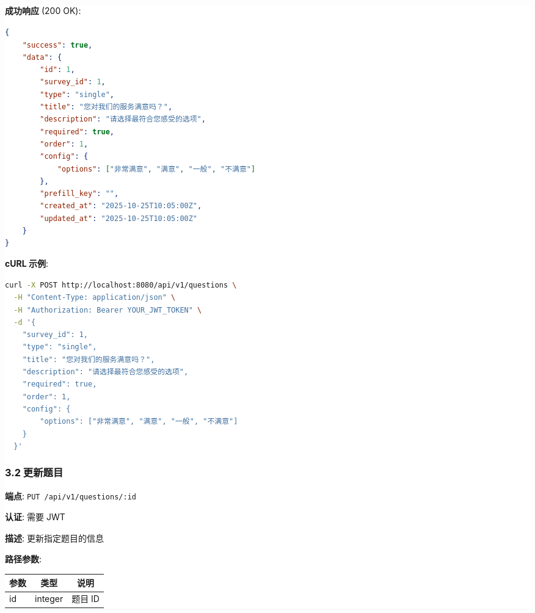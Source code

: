 **成功响应** (200 OK):

```json
{
    "success": true,
    "data": {
        "id": 1,
        "survey_id": 1,
        "type": "single",
        "title": "您对我们的服务满意吗？",
        "description": "请选择最符合您感受的选项",
        "required": true,
        "order": 1,
        "config": {
            "options": ["非常满意", "满意", "一般", "不满意"]
        },
        "prefill_key": "",
        "created_at": "2025-10-25T10:05:00Z",
        "updated_at": "2025-10-25T10:05:00Z"
    }
}
```

**cURL 示例**:

```bash
curl -X POST http://localhost:8080/api/v1/questions \
  -H "Content-Type: application/json" \
  -H "Authorization: Bearer YOUR_JWT_TOKEN" \
  -d '{
    "survey_id": 1,
    "type": "single",
    "title": "您对我们的服务满意吗？",
    "description": "请选择最符合您感受的选项",
    "required": true,
    "order": 1,
    "config": {
        "options": ["非常满意", "满意", "一般", "不满意"]
    }
  }'
```

### 3.2 更新题目

**端点**: `PUT /api/v1/questions/:id`

**认证**: 需要 JWT

**描述**: 更新指定题目的信息

**路径参数**:

| 参数 | 类型 | 说明 |
|------|------|------|
| id | integer | 题目 ID |
